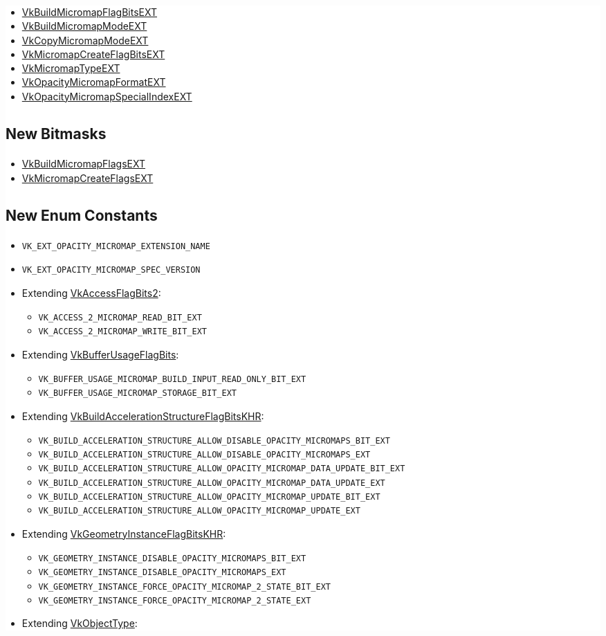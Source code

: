 - [VkBuildMicromapFlagBitsEXT](https://registry.khronos.org/vulkan/specs/latest/man/html/VkBuildMicromapFlagBitsEXT.html)
- [VkBuildMicromapModeEXT](https://registry.khronos.org/vulkan/specs/latest/man/html/VkBuildMicromapModeEXT.html)
- [VkCopyMicromapModeEXT](https://registry.khronos.org/vulkan/specs/latest/man/html/VkCopyMicromapModeEXT.html)
- [VkMicromapCreateFlagBitsEXT](https://registry.khronos.org/vulkan/specs/latest/man/html/VkMicromapCreateFlagBitsEXT.html)
- [VkMicromapTypeEXT](https://registry.khronos.org/vulkan/specs/latest/man/html/VkMicromapTypeEXT.html)
- [VkOpacityMicromapFormatEXT](https://registry.khronos.org/vulkan/specs/latest/man/html/VkOpacityMicromapFormatEXT.html)
- [VkOpacityMicromapSpecialIndexEXT](https://registry.khronos.org/vulkan/specs/latest/man/html/VkOpacityMicromapSpecialIndexEXT.html)

## [](#_new_bitmasks)New Bitmasks

- [VkBuildMicromapFlagsEXT](https://registry.khronos.org/vulkan/specs/latest/man/html/VkBuildMicromapFlagsEXT.html)
- [VkMicromapCreateFlagsEXT](https://registry.khronos.org/vulkan/specs/latest/man/html/VkMicromapCreateFlagsEXT.html)

## [](#_new_enum_constants)New Enum Constants

- `VK_EXT_OPACITY_MICROMAP_EXTENSION_NAME`
- `VK_EXT_OPACITY_MICROMAP_SPEC_VERSION`
- Extending [VkAccessFlagBits2](https://registry.khronos.org/vulkan/specs/latest/man/html/VkAccessFlagBits2.html):
  
  - `VK_ACCESS_2_MICROMAP_READ_BIT_EXT`
  - `VK_ACCESS_2_MICROMAP_WRITE_BIT_EXT`
- Extending [VkBufferUsageFlagBits](https://registry.khronos.org/vulkan/specs/latest/man/html/VkBufferUsageFlagBits.html):
  
  - `VK_BUFFER_USAGE_MICROMAP_BUILD_INPUT_READ_ONLY_BIT_EXT`
  - `VK_BUFFER_USAGE_MICROMAP_STORAGE_BIT_EXT`
- Extending [VkBuildAccelerationStructureFlagBitsKHR](https://registry.khronos.org/vulkan/specs/latest/man/html/VkBuildAccelerationStructureFlagBitsKHR.html):
  
  - `VK_BUILD_ACCELERATION_STRUCTURE_ALLOW_DISABLE_OPACITY_MICROMAPS_BIT_EXT`
  - `VK_BUILD_ACCELERATION_STRUCTURE_ALLOW_DISABLE_OPACITY_MICROMAPS_EXT`
  - `VK_BUILD_ACCELERATION_STRUCTURE_ALLOW_OPACITY_MICROMAP_DATA_UPDATE_BIT_EXT`
  - `VK_BUILD_ACCELERATION_STRUCTURE_ALLOW_OPACITY_MICROMAP_DATA_UPDATE_EXT`
  - `VK_BUILD_ACCELERATION_STRUCTURE_ALLOW_OPACITY_MICROMAP_UPDATE_BIT_EXT`
  - `VK_BUILD_ACCELERATION_STRUCTURE_ALLOW_OPACITY_MICROMAP_UPDATE_EXT`
- Extending [VkGeometryInstanceFlagBitsKHR](https://registry.khronos.org/vulkan/specs/latest/man/html/VkGeometryInstanceFlagBitsKHR.html):
  
  - `VK_GEOMETRY_INSTANCE_DISABLE_OPACITY_MICROMAPS_BIT_EXT`
  - `VK_GEOMETRY_INSTANCE_DISABLE_OPACITY_MICROMAPS_EXT`
  - `VK_GEOMETRY_INSTANCE_FORCE_OPACITY_MICROMAP_2_STATE_BIT_EXT`
  - `VK_GEOMETRY_INSTANCE_FORCE_OPACITY_MICROMAP_2_STATE_EXT`
- Extending [VkObjectType](https://registry.khronos.org/vulkan/specs/latest/man/html/VkObjectType.html):
  